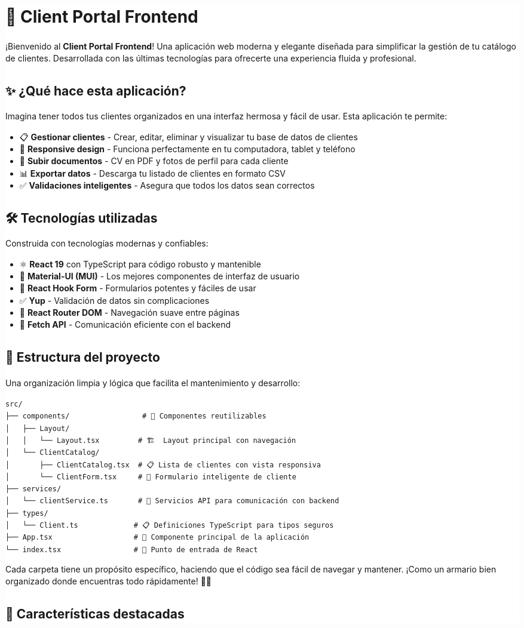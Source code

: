 # 🌟 Client Portal Frontend

¡Bienvenido al **Client Portal Frontend**! Una aplicación web moderna y elegante diseñada para simplificar la gestión de tu catálogo de clientes. Desarrollada con las últimas tecnologías para ofrecerte una experiencia fluida y profesional.

## ✨ ¿Qué hace esta aplicación?

Imagina tener todos tus clientes organizados en una interfaz hermosa y fácil de usar. Esta aplicación te permite:
- 📋 **Gestionar clientes** - Crear, editar, eliminar y visualizar tu base de datos de clientes
- 📱 **Responsive design** - Funciona perfectamente en tu computadora, tablet y teléfono
- 📁 **Subir documentos** - CV en PDF y fotos de perfil para cada cliente
- 📊 **Exportar datos** - Descarga tu listado de clientes en formato CSV
- ✅ **Validaciones inteligentes** - Asegura que todos los datos sean correctos

## 🛠️ Tecnologías utilizadas

Construida con tecnologías modernas y confiables:
- ⚛️ **React 19** con TypeScript para código robusto y mantenible
- 🎨 **Material-UI (MUI)** - Los mejores componentes de interfaz de usuario
- 📝 **React Hook Form** - Formularios potentes y fáciles de usar
- ✅ **Yup** - Validación de datos sin complicaciones
- 🧭 **React Router DOM** - Navegación suave entre páginas
- 🔗 **Fetch API** - Comunicación eficiente con el backend

## 📂 Estructura del proyecto

Una organización limpia y lógica que facilita el mantenimiento y desarrollo:

```
src/
├── components/                 # 🧩 Componentes reutilizables
│   ├── Layout/
│   │   └── Layout.tsx         # 🏗️  Layout principal con navegación
│   └── ClientCatalog/
│       ├── ClientCatalog.tsx  # 📋 Lista de clientes con vista responsiva
│       └── ClientForm.tsx     # 📝 Formulario inteligente de cliente
├── services/
│   └── clientService.ts       # 🔗 Servicios API para comunicación con backend
├── types/
│   └── Client.ts             # 📋 Definiciones TypeScript para tipos seguros
├── App.tsx                   # 🚀 Componente principal de la aplicación
└── index.tsx                 # 🌟 Punto de entrada de React
```

Cada carpeta tiene un propósito específico, haciendo que el código sea fácil de navegar y mantener. ¡Como un armario bien organizado donde encuentras todo rápidamente! 👕👔

## 🌟 Características destacadas
